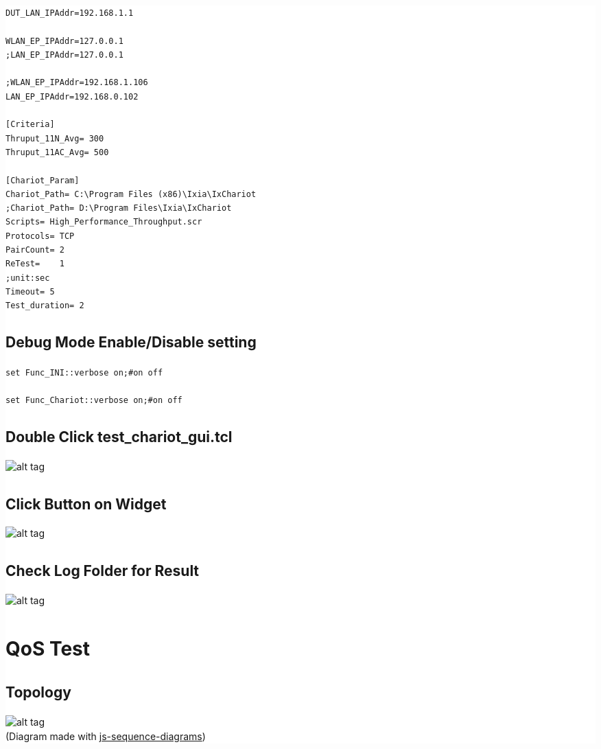 ```  
DUT_LAN_IPAddr=192.168.1.1

WLAN_EP_IPAddr=127.0.0.1
;LAN_EP_IPAddr=127.0.0.1

;WLAN_EP_IPAddr=192.168.1.106
LAN_EP_IPAddr=192.168.0.102

[Criteria]
Thruput_11N_Avg= 300
Thruput_11AC_Avg= 500

[Chariot_Param]
Chariot_Path= C:\Program Files (x86)\Ixia\IxChariot
;Chariot_Path= D:\Program Files\Ixia\IxChariot
Scripts= High_Performance_Throughput.scr
Protocols= TCP
PairCount= 2
ReTest=    1
;unit:sec
Timeout= 5
Test_duration= 2
```  
## Debug Mode Enable/Disable setting
```  
set Func_INI::verbose on;#on off

set Func_Chariot::verbose on;#on off
```  
## Double Click test_chariot_gui.tcl  
![alt tag](https://i.imgur.com/QuC7xZL.jpg)

## Click Button on Widget 
![alt tag](https://i.imgur.com/h3aT4ze.jpg)  

##  Check Log Folder for Result  
![alt tag](https://i.imgur.com/LZllH9N.jpg)

# QoS Test  
## Topology  
![alt tag](https://i.imgur.com/Up4Dtwk.jpg)  
(Diagram made with [js-sequence-diagrams](https://bramp.github.io/js-sequence-diagrams/))  

